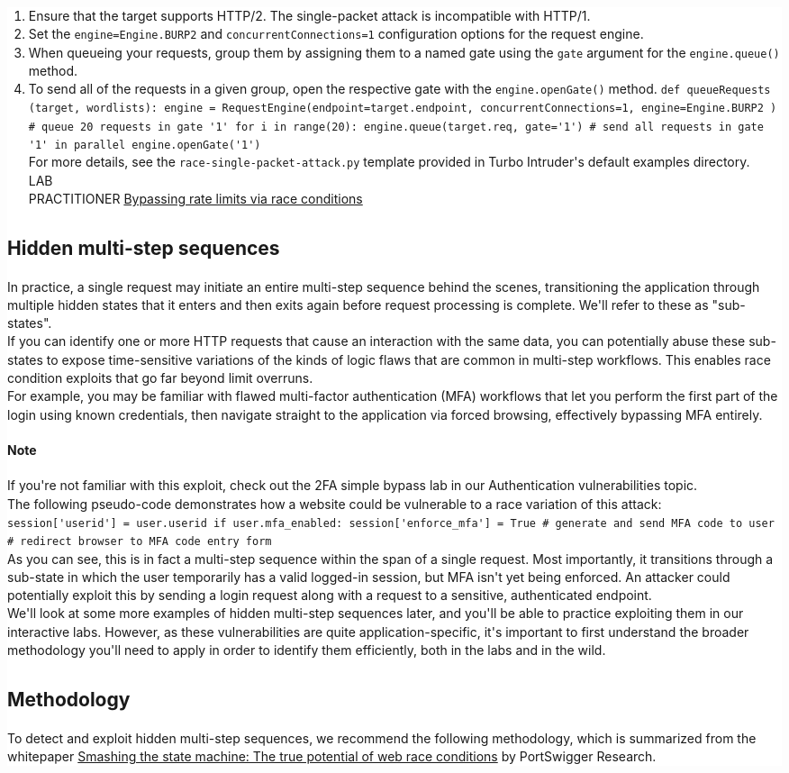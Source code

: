 1. Ensure that the target supports HTTP/2. The single-packet attack is incompatible with HTTP/1.
2. Set the `engine=Engine.BURP2` and `concurrentConnections=1` configuration options for the request engine.
3. When queueing your requests, group them by assigning them to a named gate using the `gate` argument for the `engine.queue()` method.
4. To send all of the requests in a given group, open the respective gate with the `engine.openGate()` method.
` def queueRequests(target, wordlists): engine = RequestEngine(endpoint=target.endpoint, concurrentConnections=1, engine=Engine.BURP2 ) # queue 20 requests in gate '1' for i in range(20): engine.queue(target.req, gate='1') # send all requests in gate '1' in parallel engine.openGate('1') `  
For more details, see the `race-single-packet-attack.py` template provided in Turbo Intruder's default examples directory.   
LAB  
PRACTITIONER [Bypassing rate limits via race conditions](/web-security/race-conditions/lab-race-conditions-bypassing-rate-limits)  
  
## Hidden multi-step sequences  
  
In practice, a single request may initiate an entire multi-step sequence behind the scenes, transitioning the application through multiple hidden states that it enters and then exits again before request processing is complete. We'll refer to these as "sub-states".   
If you can identify one or more HTTP requests that cause an interaction with the same data, you can potentially abuse these sub-states to expose time-sensitive variations of the kinds of logic flaws that are common in multi-step workflows. This enables race condition exploits that go far beyond limit overruns.   
For example, you may be familiar with flawed multi-factor authentication (MFA) workflows that let you perform the first part of the login using known credentials, then navigate straight to the application via forced browsing, effectively bypassing MFA entirely.   
  
#### Note  
  
If you're not familiar with this exploit, check out the 2FA simple bypass lab in our Authentication vulnerabilities topic.   
The following pseudo-code demonstrates how a website could be vulnerable to a race variation of this attack:   
` session['userid'] = user.userid if user.mfa_enabled: session['enforce_mfa'] = True # generate and send MFA code to user # redirect browser to MFA code entry form `  
As you can see, this is in fact a multi-step sequence within the span of a single request. Most importantly, it transitions through a sub-state in which the user temporarily has a valid logged-in session, but MFA isn't yet being enforced. An attacker could potentially exploit this by sending a login request along with a request to a sensitive, authenticated endpoint.   
We'll look at some more examples of hidden multi-step sequences later, and you'll be able to practice exploiting them in our interactive labs. However, as these vulnerabilities are quite application-specific, it's important to first understand the broader methodology you'll need to apply in order to identify them efficiently, both in the labs and in the wild.   
  
## Methodology  
  
To detect and exploit hidden multi-step sequences, we recommend the following methodology, which is summarized from the whitepaper [Smashing the state machine: The true potential of web race conditions](https://portswigger.net/research/smashing-the-state-machine) by PortSwigger Research.   
  